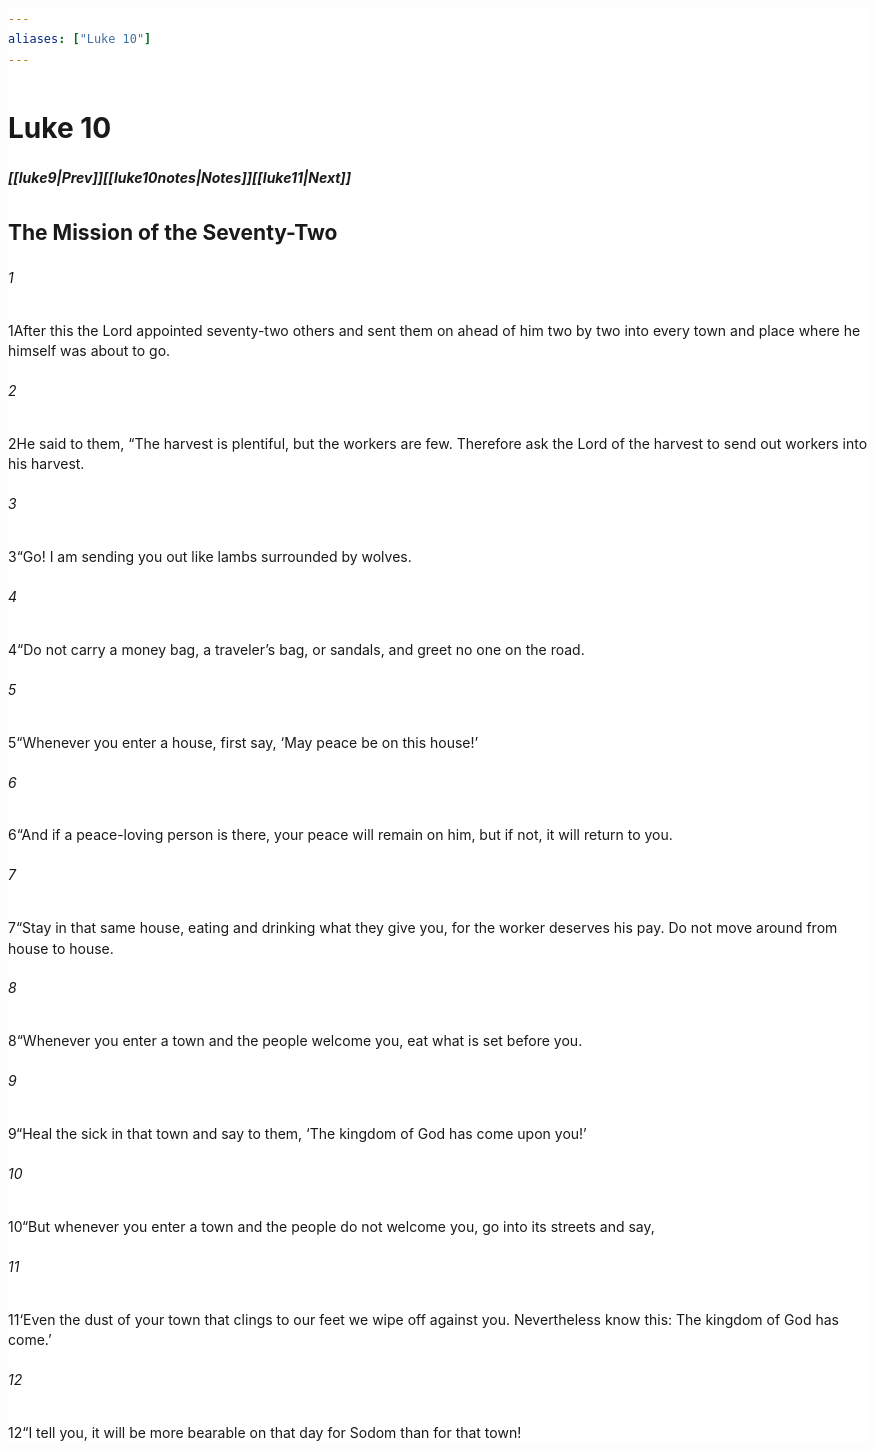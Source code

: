 ```yaml
---
aliases: ["Luke 10"]
---
```

# Luke 10
##### <span class=arrow-left></span>[[luke9|Prev]]<span class=navigation-separator></span>[[luke10notes|Notes]]<span class=navigation-separator></span>[[luke11|Next]]<span class=arrow-right></span>
## The Mission of the Seventy-Two
###### 1
<span class=verse-first>1</span>After this the Lord appointed seventy-two others and sent them on ahead of him two by two into every town and place where he himself was about to go.
###### 2
<span class=verse-body>2</span>He said to them, “The harvest is plentiful, but the workers are few. Therefore ask the Lord of the harvest to send out workers into his harvest.
###### 3
<span class=verse-body>3</span>“Go! I am sending you out like lambs surrounded by wolves.
###### 4
<span class=verse-body>4</span>“Do not carry a money bag, a traveler’s bag, or sandals, and greet no one on the road.
###### 5
<span class=verse-body>5</span>“Whenever you enter a house, first say, ‘May peace be on this house!’
###### 6
<span class=verse-body>6</span>“And if a peace-loving person is there, your peace will remain on him, but if not, it will return to you.
###### 7
<span class=verse-body>7</span>“Stay in that same house, eating and drinking what they give you, for the worker deserves his pay. Do not move around from house to house.
###### 8
<span class=verse-body>8</span>“Whenever you enter a town and the people welcome you, eat what is set before you.
###### 9
<span class=verse-body>9</span>“Heal the sick in that town and say to them, ‘The kingdom of God has come upon you!’
###### 10
<span class=verse-body>10</span>“But whenever you enter a town and the people do not welcome you, go into its streets and say,
###### 11
<span class=verse-body>11</span>‘Even the dust of your town that clings to our feet we wipe off against you. Nevertheless know this: The kingdom of God has come.’
###### 12
<span class=verse-body>12</span>“I tell you, it will be more bearable on that day for Sodom than for that town!
<div class=paragraph-break></div>
